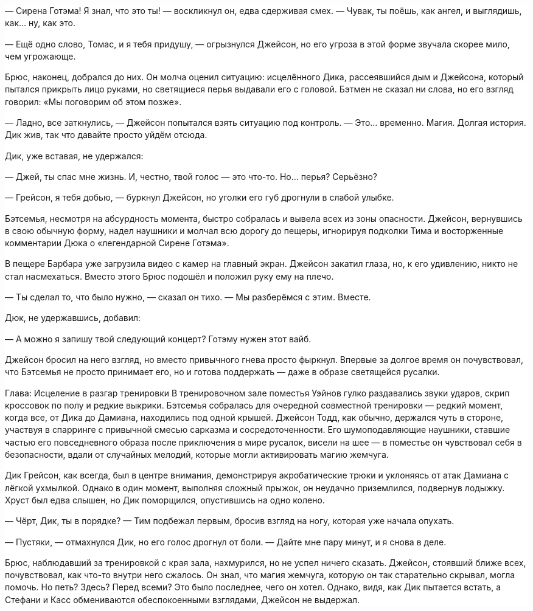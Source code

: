 — Сирена Готэма! Я знал, что это ты! — воскликнул он, едва сдерживая смех. — Чувак, ты поёшь, как ангел, и выглядишь, как… ну, как это.

— Ещё одно слово, Томас, и я тебя придушу, — огрызнулся Джейсон, но его угроза в этой форме звучала скорее мило, чем угрожающе.

Брюс, наконец, добрался до них. Он молча оценил ситуацию: исцелённого Дика, рассеявшийся дым и Джейсона, который пытался прикрыть лицо руками, но светящиеся перья выдавали его с головой. Бэтмен не сказал ни слова, но его взгляд говорил: «Мы поговорим об этом позже».

— Ладно, все заткнулись, — Джейсон попытался взять ситуацию под контроль. — Это… временно. Магия. Долгая история. Дик жив, так что давайте просто уйдём отсюда.

Дик, уже вставая, не удержался:

— Джей, ты спас мне жизнь. И, честно, твой голос — это что-то. Но… перья? Серьёзно?

— Грейсон, я тебя добью, — буркнул Джейсон, но уголки его губ дрогнули в слабой улыбке.

Бэтсемья, несмотря на абсурдность момента, быстро собралась и вывела всех из зоны опасности. Джейсон, вернувшись в свою обычную форму, надел наушники и молчал всю дорогу до пещеры, игнорируя подколки Тима и восторженные комментарии Дюка о «легендарной Сирене Готэма».

В пещере Барбара уже загрузила видео с камер на главный экран. Джейсон закатил глаза, но, к его удивлению, никто не стал насмехаться. Вместо этого Брюс подошёл и положил руку ему на плечо.

— Ты сделал то, что было нужно, — сказал он тихо. — Мы разберёмся с этим. Вместе.

Дюк, не удержавшись, добавил:

— А можно я запишу твой следующий концерт? Готэму нужен этот вайб.

Джейсон бросил на него взгляд, но вместо привычного гнева просто фыркнул. Впервые за долгое время он почувствовал, что Бэтсемья не просто принимает его, но и готова поддержать — даже в образе светящейся русалки.

Глава: Исцеление в разгар тренировки
В тренировочном зале поместья Уэйнов гулко раздавались звуки ударов, скрип кроссовок по полу и редкие выкрики. Бэтсемья собралась для очередной совместной тренировки — редкий момент, когда все, от Дика до Дамиана, находились под одной крышей. Джейсон Тодд, как обычно, держался чуть в стороне, участвуя в спарринге с привычной смесью сарказма и сосредоточенности. Его шумоподавляющие наушники, ставшие частью его повседневного образа после приключения в мире русалок, висели на шее — в поместье он чувствовал себя в безопасности, вдали от случайных мелодий, которые могли активировать магию жемчуга.

Дик Грейсон, как всегда, был в центре внимания, демонстрируя акробатические трюки и уклоняясь от атак Дамиана с лёгкой ухмылкой. Однако в один момент, выполняя сложный прыжок, он неудачно приземлился, подвернув лодыжку. Хруст был едва слышен, но Дик поморщился, опустившись на одно колено.

— Чёрт, Дик, ты в порядке? — Тим подбежал первым, бросив взгляд на ногу, которая уже начала опухать.

— Пустяки, — отмахнулся Дик, но его голос дрогнул от боли. — Дайте мне пару минут, и я снова в деле.

Брюс, наблюдавший за тренировкой с края зала, нахмурился, но не успел ничего сказать. Джейсон, стоявший ближе всех, почувствовал, как что-то внутри него сжалось. Он знал, что магия жемчуга, которую он так старательно скрывал, могла помочь. Но петь? Здесь? Перед всеми? Это было последнее, чего он хотел. Однако, видя, как Дик пытается встать, а Стефани и Касс обмениваются обеспокоенными взглядами, Джейсон не выдержал.
